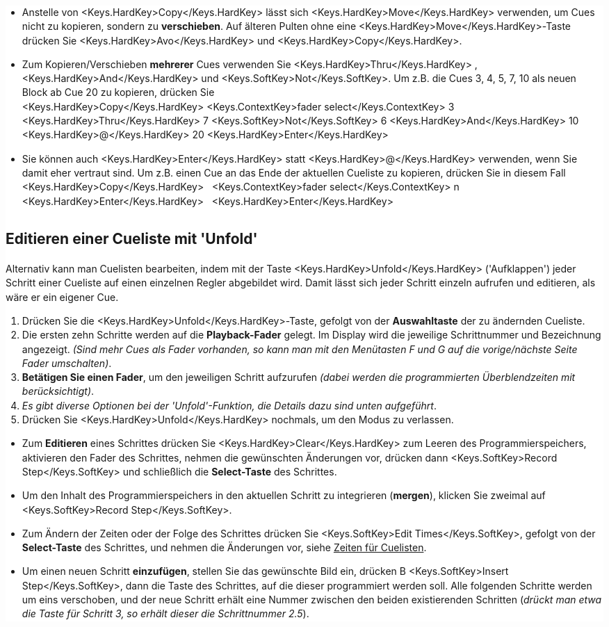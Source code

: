 - Anstelle von <Keys.HardKey>Copy</Keys.HardKey> lässt sich <Keys.HardKey>Move</Keys.HardKey>
 verwenden, um Cues nicht zu kopieren, sondern zu **verschieben**. Auf älteren Pulten ohne 
eine <Keys.HardKey>Move</Keys.HardKey>-Taste drücken Sie <Keys.HardKey>Avo</Keys.HardKey> 
und <Keys.HardKey>Copy</Keys.HardKey>.

- Zum Kopieren/Verschieben **mehrerer** Cues verwenden Sie <Keys.HardKey>Thru</Keys.HardKey>
, <Keys.HardKey>And</Keys.HardKey> und <Keys.SoftKey>Not</Keys.SoftKey>. Um z.B. die Cues 3, 
4, 5, 7, 10 als neuen Block ab Cue 20 zu kopieren, drücken 
Sie <br/><Keys.HardKey>Copy</Keys.HardKey> <Keys.ContextKey>fader select</Keys.ContextKey> 
3 <Keys.HardKey>Thru</Keys.HardKey> 7 <Keys.SoftKey>Not</Keys.SoftKey> 
6 <Keys.HardKey>And</Keys.HardKey> 10 <Keys.HardKey>@</Keys.HardKey> 
20 <Keys.HardKey>Enter</Keys.HardKey>

- Sie können auch <Keys.HardKey>Enter</Keys.HardKey> statt <Keys.HardKey>@</Keys.HardKey> 
verwenden, wenn Sie damit eher vertraut sind. Um z.B. einen Cue an das Ende der aktuellen 
Cueliste zu kopieren, drücken Sie in diesem Fall <Keys.HardKey>Copy</Keys.HardKey>
&nbsp; <Keys.ContextKey>fader select</Keys.ContextKey> n <Keys.HardKey>Enter</Keys.HardKey>
&nbsp; <Keys.HardKey>Enter</Keys.HardKey>

## Editieren einer Cueliste mit 'Unfold'

Alternativ kann man Cuelisten bearbeiten, indem mit der Taste <Keys.HardKey>Unfold</Keys.HardKey> 
('Aufklappen') jeder Schritt einer Cueliste auf einen einzelnen Regler abgebildet wird. Damit lässt sich jeder
Schritt einzeln aufrufen und editieren, als wäre er ein eigener Cue.

1. Drücken Sie die <Keys.HardKey>Unfold</Keys.HardKey>-Taste, gefolgt von der **Auswahltaste**
der zu ändernden Cueliste.
2. Die ersten zehn Schritte werden auf die **Playback-Fader** gelegt. Im
Display wird die jeweilige Schrittnummer und Bezeichnung angezeigt. 
*(Sind mehr Cues als Fader vorhanden, so kann man mit den Menütasten 
F und G auf die vorige/nächste Seite Fader umschalten)*.
3. **Betätigen Sie einen Fader**, um den jeweiligen Schritt aufzurufen
*(dabei werden die programmierten Überblendzeiten mit berücksichtigt)*.
4. *Es gibt diverse Optionen bei der 'Unfold'-Funktion, die Details dazu
sind unten aufgeführt*.
5. Drücken Sie <Keys.HardKey>Unfold</Keys.HardKey> nochmals, um den Modus zu verlassen.

-   Zum **Editieren** eines Schrittes drücken Sie <Keys.HardKey>Clear</Keys.HardKey> zum Leeren des
    Programmierspeichers, aktivieren den Fader des Schrittes, nehmen
    die gewünschten Änderungen vor, drücken dann <Keys.SoftKey>Record Step</Keys.SoftKey> und
    schließlich die **Select-Taste** des Schrittes.

-   Um den Inhalt des Programmierspeichers in den aktuellen Schritt zu
    integrieren (**mergen**), klicken Sie zweimal auf <Keys.SoftKey>Record Step</Keys.SoftKey>.

-   Zum Ändern der Zeiten oder der Folge des Schrittes drücken Sie <Keys.SoftKey>Edit 
	Times</Keys.SoftKey>, gefolgt von der **Select-Taste** des 
	Schrittes, und nehmen die Änderungen vor, siehe [Zeiten für Cuelisten](cue-list-timing.md).

-   Um einen neuen Schritt **einzufügen**, stellen Sie das gewünschte Bild
    ein, drücken B <Keys.SoftKey>Insert Step</Keys.SoftKey>, dann die Taste des Schrittes, auf
    die dieser programmiert werden soll. Alle folgenden Schritte werden
    um eins verschoben, und der neue Schritt erhält eine Nummer zwischen
    den beiden existierenden Schritten (*drückt man etwa die Taste für
    Schritt 3, so erhält dieser die Schrittnummer 2.5*).
